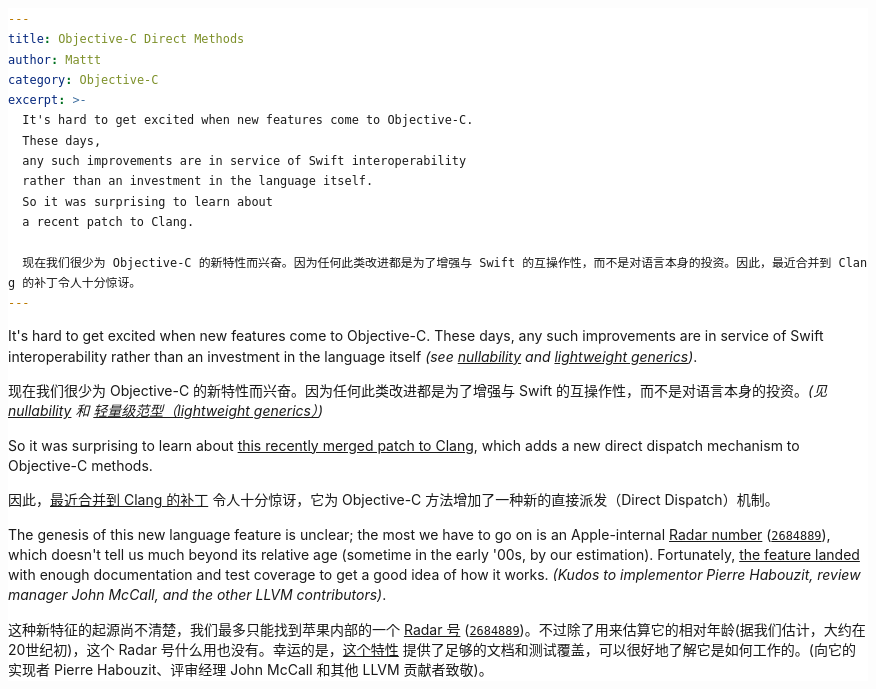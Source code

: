 ```yaml
---
title: Objective-C Direct Methods
author: Mattt
category: Objective-C
excerpt: >-
  It's hard to get excited when new features come to Objective-C.
  These days,
  any such improvements are in service of Swift interoperability
  rather than an investment in the language itself.
  So it was surprising to learn about
  a recent patch to Clang.

  现在我们很少为 Objective-C 的新特性而兴奋。因为任何此类改进都是为了增强与 Swift 的互操作性，而不是对语言本身的投资。因此，最近合并到 Clang 的补丁令人十分惊讶。
---
```


It's hard to get excited when new features come to Objective-C.
These days,
any such improvements are in service of Swift interoperability
rather than an investment in the language itself
_(see [nullability](https://developer.apple.com/swift/blog/?id=25)
and [lightweight generics](https://developer.apple.com/documentation/swift/imported_c_and_objective-c_apis/using_imported_lightweight_generics_in_swift))_.

现在我们很少为 Objective-C 的新特性而兴奋。因为任何此类改进都是为了增强与 Swift 的互操作性，而不是对语言本身的投资。_(见 [nullability](https://developer.apple.com/swift/blog/?id=25)
和 [轻量级范型（lightweight generics）](https://developer.apple.com/documentation/swift/imported_c_and_objective-c_apis/using_imported_lightweight_generics_in_swift))_

So it was surprising to learn about
[this recently merged patch to Clang](https://reviews.llvm.org/D69991),
which adds a new direct dispatch mechanism to Objective-C methods.

因此，[最近合并到 Clang 的补丁](https://reviews.llvm.org/D69991) 令人十分惊讶，它为 Objective-C 方法增加了一种新的直接派发（Direct Dispatch）机制。

The genesis of this new language feature is unclear;
the most we have to go on is an Apple-internal [Radar number](/bug-reporting/)
([`2684889`](rdar://2684889)),
which doesn't tell us much beyond its relative age
(sometime in the early '00s, by our estimation).
Fortunately,
[the feature landed](https://github.com/llvm/llvm-project/commit/d4e1ba3fa9dfec2613bdcc7db0b58dea490c56b1)
with enough documentation and test coverage
to get a good idea of how it works.
_(Kudos to implementor Pierre Habouzit,
review manager John McCall,
and the other LLVM contributors)_.

这种新特征的起源尚不清楚，我们最多只能找到苹果内部的一个 [Radar 号](/bug-reporting/)
([`2684889`](rdar://2684889))。不过除了用来估算它的相对年龄(据我们估计，大约在20世纪初)，这个 Radar 号什么用也没有。幸运的是，[这个特性](https://github.com/llvm/llvm-project/commit/d4e1ba3fa9dfec2613bdcc7db0b58dea490c56b1) 提供了足够的文档和测试覆盖，可以很好地了解它是如何工作的。(向它的实现者 Pierre Habouzit、评审经理 John McCall 和其他 LLVM 贡献者致敬)。
